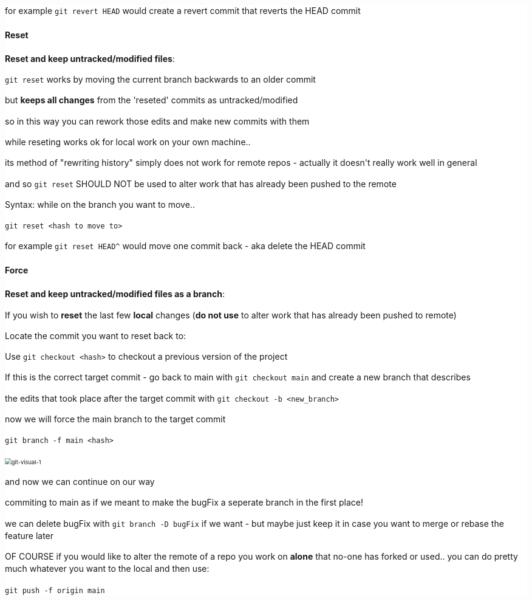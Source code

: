 for example `git revert HEAD` would create a revert commit that reverts the HEAD commit



#### Reset

**Reset and keep untracked/modified files**:

`git reset` works by moving the current branch backwards to an older commit

but **keeps all changes** from the 'reseted' commits as untracked/modified

so in this way you can rework those edits and make new commits with them

while reseting works ok for local work on your own machine..

its method of "rewriting history" simply does not work for remote repos - actually it doesn't really work well in general

and so `git reset` SHOULD NOT be used to alter work that has already been pushed to the remote

Syntax: while on the branch you want to move..

`git reset <hash to move to>`

for example `git reset HEAD^` would move one commit back - aka delete the HEAD commit



#### Force

**Reset and keep untracked/modified files as a branch**:

If you wish to **reset** the last few **local** changes (**do not use** to alter work that has already been pushed to remote)

Locate the commit you want to reset back to:

Use `git checkout <hash>` to checkout a previous version of the project

If this is the correct target commit - go back to main with `git checkout main` and create a new branch that describes

the edits that took place after the target commit with `git checkout -b <new_branch>`

now we will force the main branch to the target commit

`git branch -f main <hash>`

<img src="/home/parker/Dropbox/objects-photos-etc/git-visual-1.png" alt="git-visual-1" style="zoom: 67%;" />

and now we can continue on our way

commiting to main as if we meant to make the bugFix a seperate branch in the first place!

we can delete bugFix with `git branch -D bugFix` if we want - but maybe just keep it in case you want to merge or rebase the feature later



OF COURSE if you would like to alter the remote of a repo you work on **alone** that no-one has forked or used.. you can do pretty much whatever you want to the local and then use:

`git push -f origin main`
